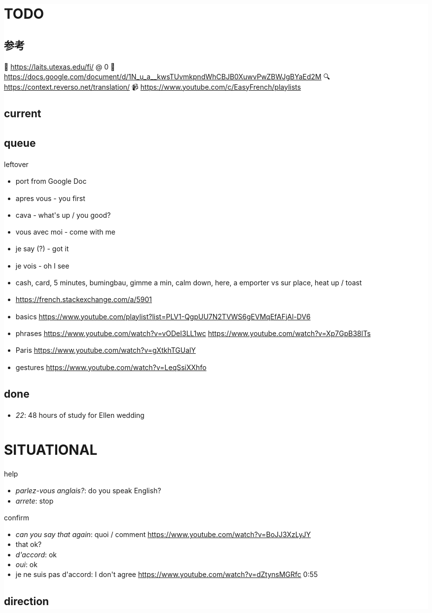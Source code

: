# TODO

## 参考

📙 https://laits.utexas.edu/fi/ @ 0
📝 https://docs.google.com/document/d/1N_u_a__kwsTUvmkpndWhCBJB0XuwvPwZBWJgBYaEd2M
🔍 https://context.reverso.net/translation/
📹 https://www.youtube.com/c/EasyFrench/playlists

## current

## queue

leftover
* port from Google Doc
* apres vous - you first
* cava - what's up / you good?
* vous avec moi - come with me
* je say (?) - got it
* je vois - oh I see
* cash, card, 5 minutes, bumingbau, gimme a min, calm down, here,  a emporter vs sur place, heat up / toast
* https://french.stackexchange.com/a/5901

* basics https://www.youtube.com/playlist?list=PLV1-QgpUU7N2TVWS6gEVMqEfAFjAl-DV6
* phrases https://www.youtube.com/watch?v=vODeI3LL1wc https://www.youtube.com/watch?v=Xp7GpB38lTs
* Paris https://www.youtube.com/watch?v=gXtkhTGUalY
* gestures https://www.youtube.com/watch?v=LeqSsiXXhfo

## done

* _22_: 48 hours of study for Ellen wedding

# SITUATIONAL

help
* _parlez-vous anglais?_: do you speak English?
* _arrete_: stop

confirm
* _can you say that again_: quoi / comment https://www.youtube.com/watch?v=BoJJ3XzLyJY
* that ok?
* _d'accord_: ok
* _oui_: ok
* je ne suis pas d'accord: I don't agree https://www.youtube.com/watch?v=dZtynsMGRfc 0:55

## direction

